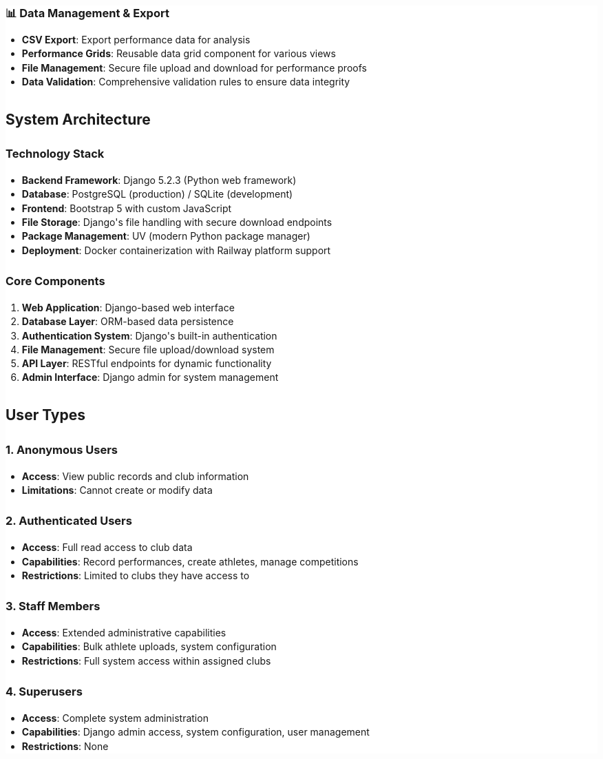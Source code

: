 ### 📊 Data Management & Export

- **CSV Export**: Export performance data for analysis
- **Performance Grids**: Reusable data grid component for various views
- **File Management**: Secure file upload and download for performance proofs
- **Data Validation**: Comprehensive validation rules to ensure data integrity

## System Architecture

### Technology Stack

- **Backend Framework**: Django 5.2.3 (Python web framework)
- **Database**: PostgreSQL (production) / SQLite (development)
- **Frontend**: Bootstrap 5 with custom JavaScript
- **File Storage**: Django's file handling with secure download endpoints
- **Package Management**: UV (modern Python package manager)
- **Deployment**: Docker containerization with Railway platform support

### Core Components

1. **Web Application**: Django-based web interface
2. **Database Layer**: ORM-based data persistence
3. **Authentication System**: Django's built-in authentication
4. **File Management**: Secure file upload/download system
5. **API Layer**: RESTful endpoints for dynamic functionality
6. **Admin Interface**: Django admin for system management

## User Types

### 1. Anonymous Users

- **Access**: View public records and club information
- **Limitations**: Cannot create or modify data

### 2. Authenticated Users

- **Access**: Full read access to club data
- **Capabilities**: Record performances, create athletes, manage competitions
- **Restrictions**: Limited to clubs they have access to

### 3. Staff Members

- **Access**: Extended administrative capabilities
- **Capabilities**: Bulk athlete uploads, system configuration
- **Restrictions**: Full system access within assigned clubs

### 4. Superusers

- **Access**: Complete system administration
- **Capabilities**: Django admin access, system configuration, user management
- **Restrictions**: None
